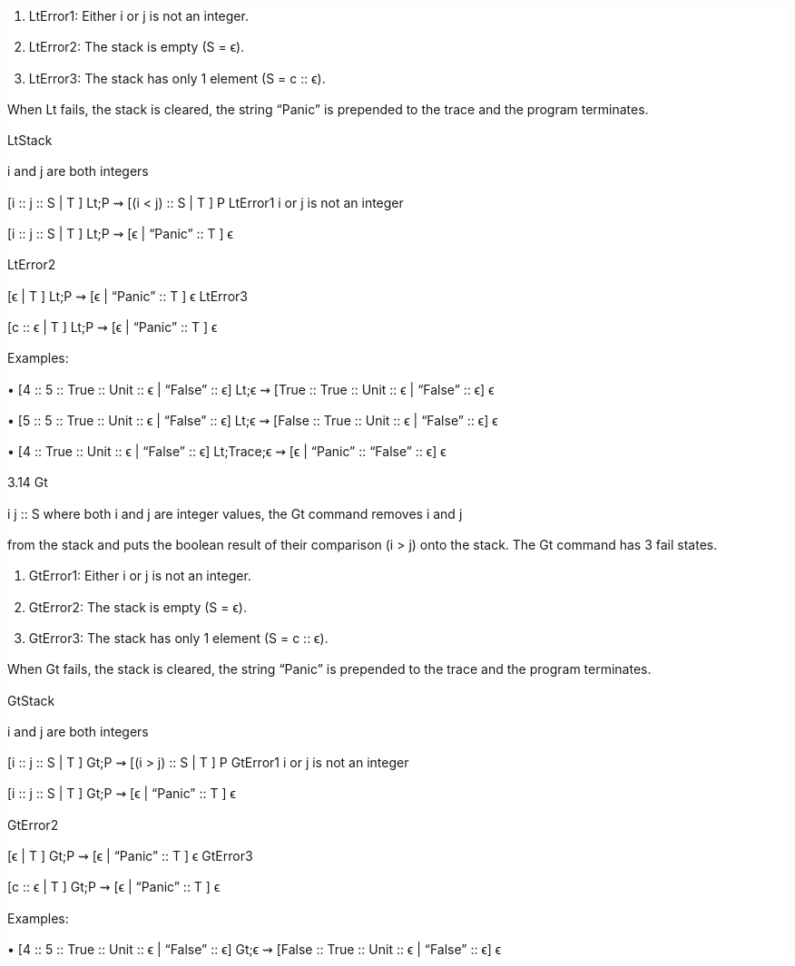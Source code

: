 1. LtError1: Either i or j is not an integer.

2. LtError2: The stack is empty (S = ϵ).

3. LtError3: The stack has only 1 element (S = c :: ϵ).

When Lt fails, the stack is cleared, the string “Panic” is prepended to the trace and the program terminates.

LtStack

i and j are both integers

[i :: j :: S | T ] Lt;P ⇝ [(i &lt; j) :: S | T ] P LtError1 i or j is not an integer

[i :: j :: S | T ] Lt;P ⇝ [ϵ | “Panic” :: T ] ϵ

LtError2

[ϵ | T ] Lt;P ⇝ [ϵ | “Panic” :: T ] ϵ LtError3

[c :: ϵ | T ] Lt;P ⇝ [ϵ | “Panic” :: T ] ϵ

Examples:

• [4 :: 5 :: True :: Unit :: ϵ | “False” :: ϵ] Lt;ϵ ⇝ [True :: True :: Unit :: ϵ | “False” :: ϵ] ϵ

• [5 :: 5 :: True :: Unit :: ϵ | “False” :: ϵ] Lt;ϵ ⇝ [False :: True :: Unit :: ϵ | “False” :: ϵ] ϵ

• [4 :: True :: Unit :: ϵ | “False” :: ϵ] Lt;Trace;ϵ ⇝ [ϵ | “Panic” :: “False” :: ϵ] ϵ

3.14 Gt

i j :: S where both i and j are integer values, the Gt command removes i and j

from the stack and puts the boolean result of their comparison (i &gt; j) onto the stack. The Gt command has 3 fail states.

1. GtError1: Either i or j is not an integer.

2. GtError2: The stack is empty (S = ϵ).

3. GtError3: The stack has only 1 element (S = c :: ϵ).

When Gt fails, the stack is cleared, the string “Panic” is prepended to the trace and the program terminates.

GtStack

i and j are both integers

[i :: j :: S | T ] Gt;P ⇝ [(i &gt; j) :: S | T ] P GtError1 i or j is not an integer

[i :: j :: S | T ] Gt;P ⇝ [ϵ | “Panic” :: T ] ϵ

GtError2

[ϵ | T ] Gt;P ⇝ [ϵ | “Panic” :: T ] ϵ GtError3

[c :: ϵ | T ] Gt;P ⇝ [ϵ | “Panic” :: T ] ϵ

Examples:

• [4 :: 5 :: True :: Unit :: ϵ | “False” :: ϵ] Gt;ϵ ⇝ [False :: True :: Unit :: ϵ | “False” :: ϵ] ϵ
